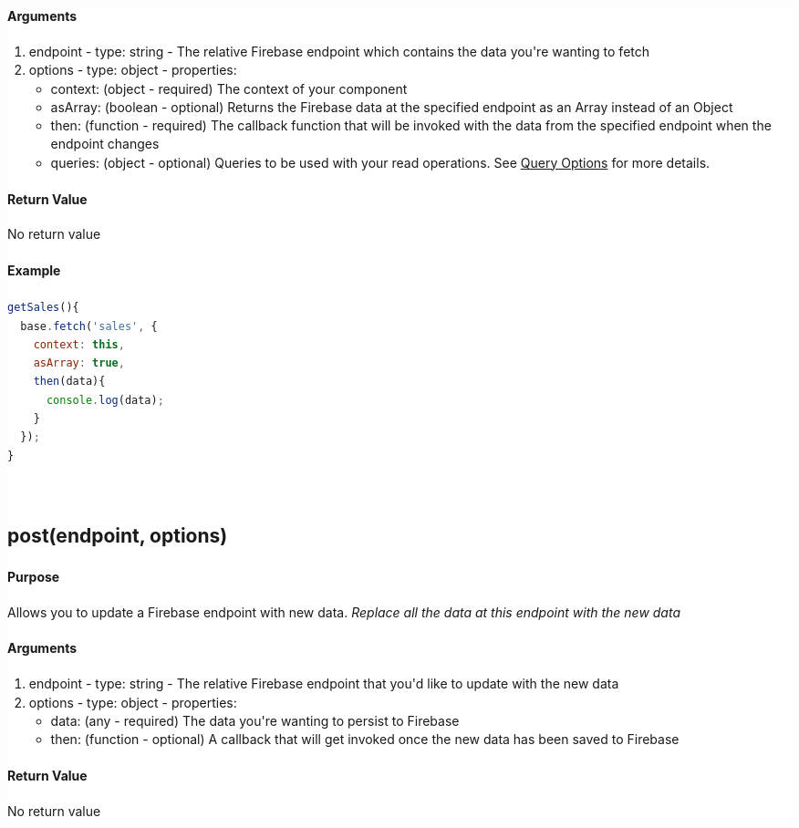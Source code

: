 #### Arguments
  1. endpoint
    - type: string
    - The relative Firebase endpoint which contains the data you're wanting to fetch
  2. options
    - type: object
    - properties:
      - context: (object - required) The context of your component
      - asArray: (boolean - optional) Returns the Firebase data at the specified endpoint as an Array instead of an Object
      - then: (function - required) The callback function that will be invoked with the data from the specified endpoint when the endpoint changes
      - queries: (object - optional) Queries to be used with your read operations.  See [Query Options](#queries) for more details.

#### Return Value
  No return value

#### Example

```javascript
getSales(){
  base.fetch('sales', {
    context: this,
    asArray: true,
    then(data){
      console.log(data);
    }
  });
}
```

<br />

## post(endpoint, options)

#### Purpose
  Allows you to update a Firebase endpoint with new data. *Replace all the data at this endpoint with the new data*

#### Arguments
  1. endpoint
    - type: string
    - The relative Firebase endpoint that you'd like to update with the new data
  2. options
    - type: object
    - properties:
      - data: (any - required) The data you're wanting to persist to Firebase
      - then: (function - optional) A callback that will get invoked once the new data has been saved to Firebase

#### Return Value
  No return value

